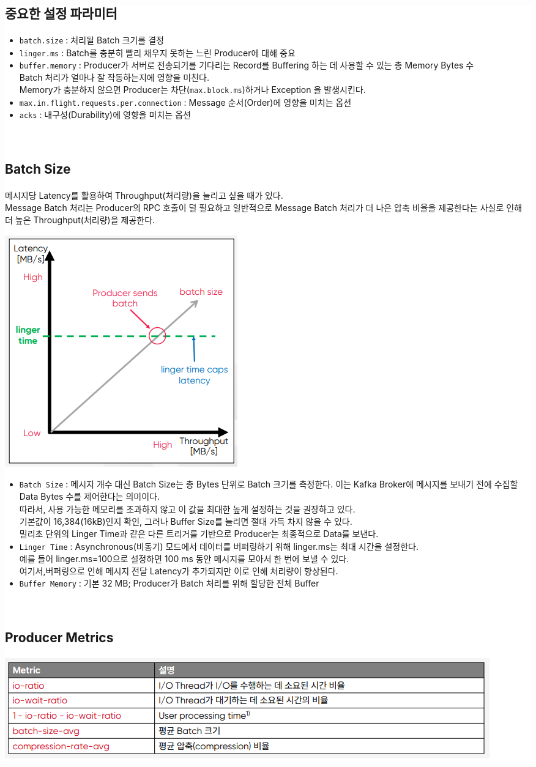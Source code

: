 ## 중요한 설정 파라미터
* `batch.size` : 처리될 Batch 크기를 결정
* `linger.ms` : Batch를 충분히 빨리 채우지 못하는 느린 Producer에 대해 중요
* `buffer.memory` : Producer가 서버로 전송되기를 기다리는 Record를 Buffering 하는 데 사용할 수 있는 총 Memory Bytes 수  
  Batch 처리가 얼마나 잘 작동하는지에 영향을 미친다.  
  Memory가 충분하지 않으면 Producer는 차단(`max.block.ms`)하거나 Exception 을 발생시킨다.
* `max.in.flight.requests.per.connection` : Message 순서(Order)에 영향을 미치는 옵션
* `acks` : 내구성(Durability)에 영향을 미치는 옵션

<br>

## Batch Size
메시지당 Latency를 활용하여 Throughput(처리량)을 늘리고 싶을 때가 있다.  
Message Batch 처리는 Producer의 RPC 호출이 덜 필요하고 일반적으로 Message Batch 처리가 더 나은 압축 비율을 제공한다는 사실로 인해 더 높은 Throughput(처리량)을 제공한다.

![Batch Size](../images/25.Batch%20Size.PNG)

* `Batch Size` : 메시지 개수 대신 Batch Size는 총 Bytes 단위로 Batch 크기를 측정한다. 
  이는 Kafka Broker에 메시지를 보내기 전에 수집할 Data Bytes 수를 제어한다는 의미이다.  
  따라서, 사용 가능한 메모리를 초과하지 않고 이 값을 최대한 높게 설정하는 것을 권장하고 있다.  
  기본값이 16,384(16kB)인지 확인, 그러나 Buffer Size를 늘리면 절대 가득 차지 않을 수 있다.  
  밀리초 단위의 Linger Time과 같은 다른 트리거를 기반으로 Producer는 최종적으로 Data를 보낸다.
* `Linger Time` : Asynchronous(비동기) 모드에서 데이터를 버퍼링하기 위해 linger.ms는 최대 시간을 설정한다.  
  예를 들어 linger.ms=100으로 설정하면 100 ms 동안 메시지를 모아서 한 번에 보낼 수 있다.  
  여기서,버퍼링으로 인해 메시지 전달 Latency가 추가되지만 이로 인해 처리량이 향상된다.
* `Buffer Memory` : 기본 32 MB; Producer가 Batch 처리를 위해 할당한 전체 Buffer


<br>

## Producer Metrics
![Producer Metrics](../images/26.Producer%20Metrics.PNG)
